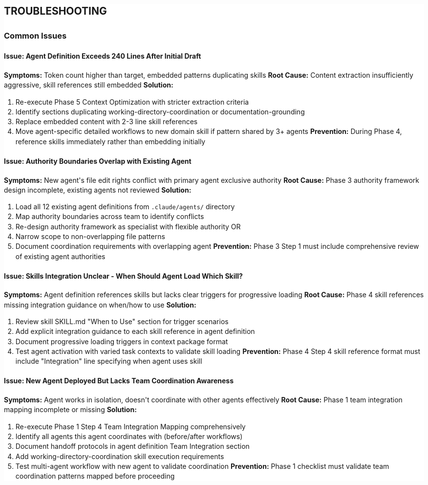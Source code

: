 
## TROUBLESHOOTING

### Common Issues

#### Issue: Agent Definition Exceeds 240 Lines After Initial Draft
**Symptoms:** Token count higher than target, embedded patterns duplicating skills
**Root Cause:** Content extraction insufficiently aggressive, skill references still embedded
**Solution:**
1. Re-execute Phase 5 Context Optimization with stricter extraction criteria
2. Identify sections duplicating working-directory-coordination or documentation-grounding
3. Replace embedded content with 2-3 line skill references
4. Move agent-specific detailed workflows to new domain skill if pattern shared by 3+ agents
**Prevention:** During Phase 4, reference skills immediately rather than embedding initially

#### Issue: Authority Boundaries Overlap with Existing Agent
**Symptoms:** New agent's file edit rights conflict with primary agent exclusive authority
**Root Cause:** Phase 3 authority framework design incomplete, existing agents not reviewed
**Solution:**
1. Load all 12 existing agent definitions from `.claude/agents/` directory
2. Map authority boundaries across team to identify conflicts
3. Re-design authority framework as specialist with flexible authority OR
4. Narrow scope to non-overlapping file patterns
5. Document coordination requirements with overlapping agent
**Prevention:** Phase 3 Step 1 must include comprehensive review of existing agent authorities

#### Issue: Skills Integration Unclear - When Should Agent Load Which Skill?
**Symptoms:** Agent definition references skills but lacks clear triggers for progressive loading
**Root Cause:** Phase 4 skill references missing integration guidance on when/how to use
**Solution:**
1. Review skill SKILL.md "When to Use" section for trigger scenarios
2. Add explicit integration guidance to each skill reference in agent definition
3. Document progressive loading triggers in context package format
4. Test agent activation with varied task contexts to validate skill loading
**Prevention:** Phase 4 Step 4 skill reference format must include "Integration" line specifying when agent uses skill

#### Issue: New Agent Deployed But Lacks Team Coordination Awareness
**Symptoms:** Agent works in isolation, doesn't coordinate with other agents effectively
**Root Cause:** Phase 1 team integration mapping incomplete or missing
**Solution:**
1. Re-execute Phase 1 Step 4 Team Integration Mapping comprehensively
2. Identify all agents this agent coordinates with (before/after workflows)
3. Document handoff protocols in agent definition Team Integration section
4. Add working-directory-coordination skill execution requirements
5. Test multi-agent workflow with new agent to validate coordination
**Prevention:** Phase 1 checklist must validate team coordination patterns mapped before proceeding
